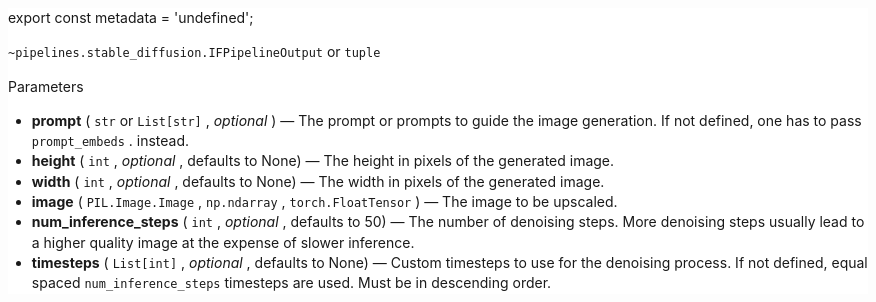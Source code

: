 


 export const metadata = 'undefined';
 

`~pipelines.stable_diffusion.IFPipelineOutput` 
 or
 `tuple` 


 Parameters
 




* **prompt** 
 (
 `str` 
 or
 `List[str]` 
 ,
 *optional* 
 ) —
The prompt or prompts to guide the image generation. If not defined, one has to pass
 `prompt_embeds` 
.
instead.
* **height** 
 (
 `int` 
 ,
 *optional* 
 , defaults to None) —
The height in pixels of the generated image.
* **width** 
 (
 `int` 
 ,
 *optional* 
 , defaults to None) —
The width in pixels of the generated image.
* **image** 
 (
 `PIL.Image.Image` 
 ,
 `np.ndarray` 
 ,
 `torch.FloatTensor` 
 ) —
The image to be upscaled.
* **num\_inference\_steps** 
 (
 `int` 
 ,
 *optional* 
 , defaults to 50) —
The number of denoising steps. More denoising steps usually lead to a higher quality image at the
expense of slower inference.
* **timesteps** 
 (
 `List[int]` 
 ,
 *optional* 
 , defaults to None) —
Custom timesteps to use for the denoising process. If not defined, equal spaced
 `num_inference_steps` 
 timesteps are used. Must be in descending order.